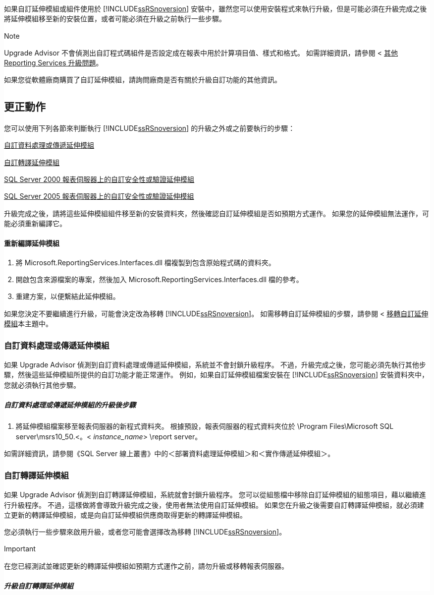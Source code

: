  如果自訂延伸模組或組件使用於 [!INCLUDE[ssRSnoversion](../../includes/ssrsnoversion-md.md)] 安裝中，雖然您可以使用安裝程式來執行升級，但是可能必須在升級完成之後將延伸模組移至新的安裝位置，或者可能必須在升級之前執行一些步驟。  
  
> [!NOTE]  
>  Upgrade Advisor 不會偵測出自訂程式碼組件是否設定成在報表中用於計算項目值、樣式和格式。 如需詳細資訊，請參閱 <<c0> [ 其他 Reporting Services 升級問題](../../../2014/sql-server/install/other-reporting-services-upgrade-issues.md)。  
  
 如果您從軟體廠商購買了自訂延伸模組，請詢問廠商是否有關於升級自訂功能的其他資訊。  
  
## <a name="corrective-action"></a>更正動作  
 您可以使用下列各節來判斷執行 [!INCLUDE[ssRSnoversion](../../includes/ssrsnoversion-md.md)] 的升級之外或之前要執行的步驟：  
  
 [自訂資料處理或傳遞延伸模組](#dataprocdeliver)  
  
 [自訂轉譯延伸模組](#render)  
  
 [SQL Server 2000 報表伺服器上的自訂安全性或驗證延伸模組](#secauth2000)  
  
 [SQL Server 2005 報表伺服器上的自訂安全性或驗證延伸模組](#secauth2005)  
  
 升級完成之後，請將這些延伸模組組件移至新的安裝資料夾，然後確認自訂延伸模組是否如預期方式運作。 如果您的延伸模組無法運作，可能必須重新編譯它。  
  
#### <a name="to-recompile-an-extension"></a>重新編譯延伸模組  
  
1.  將 Microsoft.ReportingServices.Interfaces.dll 檔複製到包含原始程式碼的資料夾。  
  
2.  開啟包含來源檔案的專案，然後加入 Microsoft.ReportingServices.Interfaces.dll 檔的參考。  
  
3.  重建方案，以便繫結此延伸模組。  
  
 如果您決定不要繼續進行升級，可能會決定改為移轉 [!INCLUDE[ssRSnoversion](../../includes/ssrsnoversion-md.md)]。 如需移轉自訂延伸模組的步驟，請參閱 <<c0> [ 移轉自訂延伸模組](#migrcustext)本主題中。  
  
###  <a name="dataprocdeliver"></a> 自訂資料處理或傳遞延伸模組  
 如果 Upgrade Advisor 偵測到自訂資料處理或傳遞延伸模組，系統並不會封鎖升級程序。 不過，升級完成之後，您可能必須先執行其他步驟，然後這些延伸模組所提供的自訂功能才能正常運作。 例如，如果自訂延伸模組檔案安裝在 [!INCLUDE[ssRSnoversion](../../includes/ssrsnoversion-md.md)] 安裝資料夾中，您就必須執行其他步驟。  
  
##### <a name="post-upgrade-steps-for-custom-data-processing-or-delivery-extensions"></a>自訂資料處理或傳遞延伸模組的升級後步驟  
  
1.  將延伸模組檔案移至報表伺服器的新程式資料夾。 根據預設，報表伺服器的程式資料夾位於 \Program Files\Microsoft SQL server\msrs10_50.<。\< *instance_name*> \report server。  
  
 如需詳細資訊，請參閱《SQL Server 線上叢書》中的＜部署資料處理延伸模組＞和＜實作傳遞延伸模組＞。  
  
###  <a name="render"></a> 自訂轉譯延伸模組  
 如果 Upgrade Advisor 偵測到自訂轉譯延伸模組，系統就會封鎖升級程序。 您可以從組態檔中移除自訂延伸模組的組態項目，藉以繼續進行升級程序。 不過，這樣做將會導致升級完成之後，使用者無法使用自訂延伸模組。 如果您在升級之後需要自訂轉譯延伸模組，就必須建立更新的轉譯延伸模組，或是向自訂延伸模組供應商取得更新的轉譯延伸模組。  
  
 您必須執行一些步驟來啟用升級，或者您可能會選擇改為移轉 [!INCLUDE[ssRSnoversion](../../includes/ssrsnoversion-md.md)]。  
  
> [!IMPORTANT]  
>  在您已經測試並確認更新的轉譯延伸模組如預期方式運作之前，請勿升級或移轉報表伺服器。  
  
##### <a name="to-upgrade-custom-rendering-extensions"></a>升級自訂轉譯延伸模組  
  